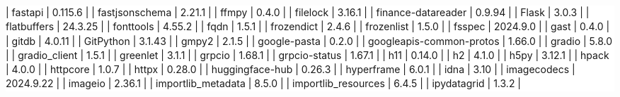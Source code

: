 |            fastapi             |    0.115.6     |
|         fastjsonschema         |     2.21.1     |
|             ffmpy              |     0.4.0      |
|            filelock            |     3.16.1     |
|       finance-datareader       |     0.9.94     |
|             Flask              |     3.0.3      |
|          flatbuffers           |    24.3.25     |
|           fonttools            |     4.55.2     |
|              fqdn              |     1.5.1      |
|           frozendict           |     2.4.6      |
|           frozenlist           |     1.5.0      |
|             fsspec             |    2024.9.0    |
|              gast              |     0.4.0      |
|             gitdb              |     4.0.11     |
|           GitPython            |     3.1.43     |
|             gmpy2              |     2.1.5      |
|          google-pasta          |     0.2.0      |
|    googleapis-common-protos    |     1.66.0     |
|             gradio             |     5.8.0      |
|         gradio_client          |     1.5.1      |
|            greenlet            |     3.1.1      |
|             grpcio             |     1.68.1     |
|         grpcio-status          |     1.67.1     |
|              h11               |     0.14.0     |
|               h2               |     4.1.0      |
|              h5py              |     3.12.1     |
|             hpack              |     4.0.0      |
|            httpcore            |     1.0.7      |
|             httpx              |     0.28.0     |
|        huggingface-hub         |     0.26.3     |
|           hyperframe           |     6.0.1      |
|              idna              |      3.10      |
|          imagecodecs           |   2024.9.22    |
|            imageio             |     2.36.1     |
|       importlib_metadata       |     8.5.0      |
|      importlib_resources       |     6.4.5      |
|          ipydatagrid           |     1.3.2      |